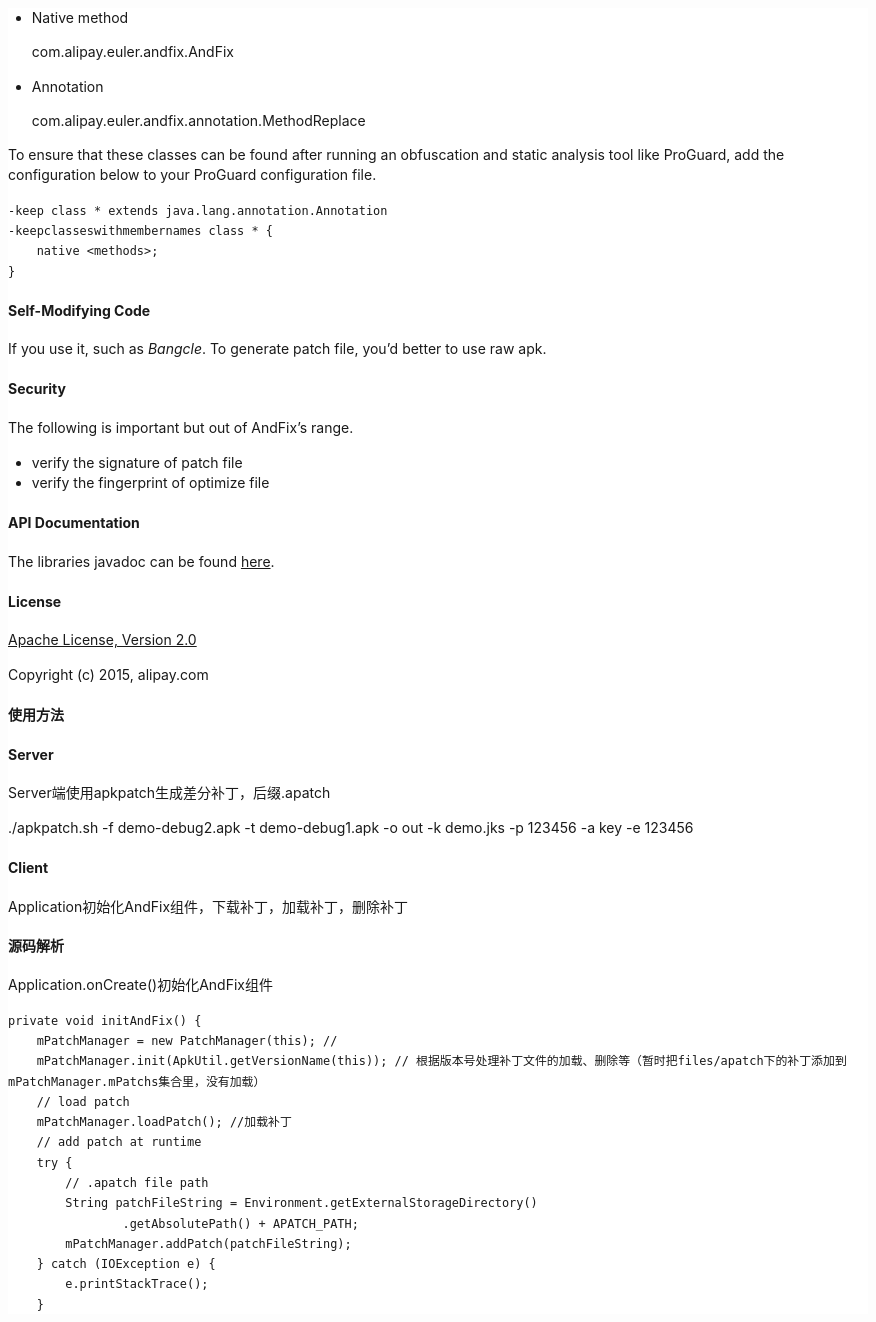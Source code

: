 - Native method

  com.alipay.euler.andfix.AndFix

- Annotation

  com.alipay.euler.andfix.annotation.MethodReplace

To ensure that these classes can be found after running an obfuscation and static analysis tool like ProGuard, add the configuration below to your ProGuard configuration file.

```
-keep class * extends java.lang.annotation.Annotation
-keepclasseswithmembernames class * {
    native <methods>;
}
```

#### Self-Modifying Code

If you use it, such as *Bangcle*. To generate patch file, you’d better to use raw apk.

#### Security

The following is important but out of AndFix’s range.

- verify the signature of patch file
- verify the fingerprint of optimize file

#### API Documentation

The libraries javadoc can be found [here](https://rawgit.com/alibaba/AndFix/master/docs/index.html).

#### License

[Apache License, Version 2.0](http://www.apache.org/licenses/LICENSE-2.0.html)

Copyright (c) 2015, alipay.com

#### 使用方法

#### Server

Server端使用apkpatch生成差分补丁，后缀.apatch

./apkpatch.sh -f demo-debug2.apk -t demo-debug1.apk -o out -k demo.jks -p 123456 -a key -e 123456

#### Client

Application初始化AndFix组件，下载补丁，加载补丁，删除补丁

#### 源码解析

Application.onCreate()初始化AndFix组件

```
private void initAndFix() {
    mPatchManager = new PatchManager(this); // 
    mPatchManager.init(ApkUtil.getVersionName(this)); // 根据版本号处理补丁文件的加载、删除等（暂时把files/apatch下的补丁添加到												mPatchManager.mPatchs集合里，没有加载）
    // load patch
    mPatchManager.loadPatch(); //加载补丁
    // add patch at runtime
    try {
        // .apatch file path
        String patchFileString = Environment.getExternalStorageDirectory()
                .getAbsolutePath() + APATCH_PATH;
        mPatchManager.addPatch(patchFileString);
    } catch (IOException e) {
        e.printStackTrace();
    }
```